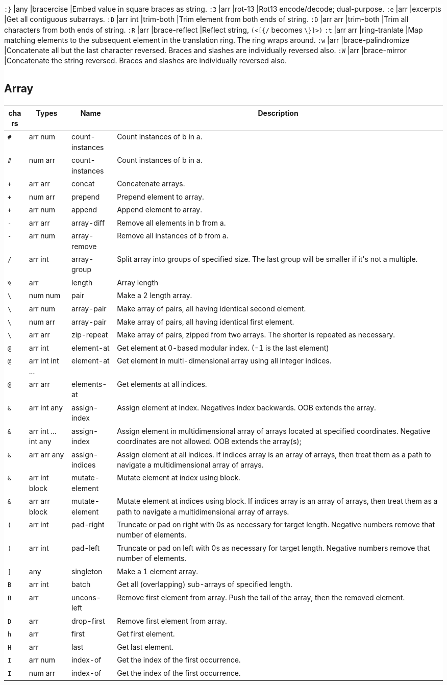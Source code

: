 `:}`     	|any            	|bracercise        	|Embed value in square braces as string.
`:3`     	|arr            	|rot-13            	|Rot13 encode/decode; dual-purpose.
`:e`     	|arr            	|excerpts          	|Get all contiguous subarrays.
`:D`     	|arr int        	|trim-both         	|Trim element from both ends of string.
`:D`     	|arr arr        	|trim-both         	|Trim all characters from both ends of string.
`:R`     	|arr            	|brace-reflect     	|Reflect string, `(<[{/` becomes `\}]>)`
`:t`     	|arr arr        	|ring-tranlate     	|Map matching elements to the subsequent element in the translation ring.  The ring wraps around.
`:w`     	|arr            	|brace-palindromize	|Concatenate all but the last character reversed.  Braces and slashes are individually reversed also.
`:W`     	|arr            	|brace-mirror      	|Concatenate the string reversed.  Braces and slashes are individually reversed also.


## Array
chars	|Types              	|Name              	|Description
---  	|---                	|---               	|---
`#`  	|arr num            	|count-instances   	|Count instances of b in a.
`#`  	|num arr            	|count-instances   	|Count instances of b in a.
`+`  	|arr arr            	|concat            	|Concatenate arrays.
`+`  	|num arr            	|prepend           	|Prepend element to array.
`+`  	|arr num            	|append            	|Append element to array.
`-`  	|arr arr            	|array-diff        	|Remove all elements in b from a.
`-`  	|arr num            	|array-remove      	|Remove all instances of b from a.
`/`  	|arr int            	|array-group       	|Split array into groups of specified size.  The last group will be smaller if it's not a multiple.
`%`  	|arr                	|length            	|Array length
`\`  	|num num            	|pair              	|Make a 2 length array.
`\`  	|arr num            	|array-pair        	|Make array of pairs, all having identical second element.
`\`  	|num arr            	|array-pair        	|Make array of pairs, all having identical first element.
`\`  	|arr arr            	|zip-repeat        	|Make array of pairs, zipped from two arrays.  The shorter is repeated as necessary.
`@`  	|arr int            	|element-at        	|Get element at 0-based modular index.  (-1 is the last element)
`@`  	|arr int int ...    	|element-at        	|Get element in multi-dimensional array using all integer indices.
`@`  	|arr arr            	|elements-at       	|Get elements at all indices.
`&`  	|arr int any        	|assign-index      	|Assign element at index.  Negatives index backwards.  OOB extends the array.
`&`  	|arr int ... int any	|assign-index      	|Assign element in multidimensional array of arrays located at specified coordinates.  Negative coordinates are not allowed.  OOB extends the array(s);
`&`  	|arr arr any        	|assign-indices    	|Assign element at all indices.  If indices array is an array of arrays, then treat them as a path to navigate a multidimensional array of arrays.
`&`  	|arr int block      	|mutate-element    	|Mutate element at index using block.
`&`  	|arr arr block      	|mutate-element    	|Mutate element at indices using block. If indices array is an array of arrays, then treat them as a path to navigate a multidimensional array of arrays.
`(`  	|arr int            	|pad-right         	|Truncate or pad on right with 0s as necessary for target length.  Negative numbers remove that number of elements.
`)`  	|arr int            	|pad-left          	|Truncate or pad on left with 0s as necessary for target length.  Negative numbers remove that number of elements.
`]`  	|any                	|singleton         	|Make a 1 element array.
`B`  	|arr int            	|batch             	|Get all (overlapping) sub-arrays of specified length.
`B`  	|arr                	|uncons-left       	|Remove first element from array.  Push the tail of the array, then the removed element.
`D`  	|arr                	|drop-first        	|Remove first element from array.
`h`  	|arr                	|first             	|Get first element.
`H`  	|arr                	|last              	|Get last element.
`I`  	|arr num            	|index-of          	|Get the index of the first occurrence.
`I`  	|num arr            	|index-of          	|Get the index of the first occurrence.